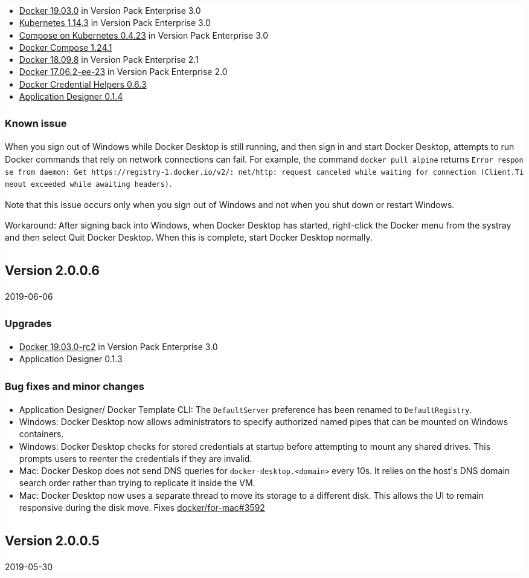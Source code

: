 - [Docker 19.03.0](https://docs.docker.com/engine/release-notes/) in Version Pack Enterprise 3.0
- [Kubernetes 1.14.3](https://github.com/kubernetes/kubernetes/releases/tag/v1.14.3) in Version Pack Enterprise 3.0
- [Compose on Kubernetes 0.4.23](https://github.com/docker/compose-on-kubernetes/releases/tag/v0.4.23) in Version Pack Enterprise 3.0
- [Docker Compose 1.24.1](https://github.com/docker/compose/releases/tag/1.24.1)
- [Docker 18.09.8](https://docs.docker.com/engine/release-notes/) in Version Pack Enterprise 2.1
- [Docker 17.06.2-ee-23](https://docs.docker.com/engine/release-notes/) in Version Pack Enterprise 2.0
- [Docker Credential Helpers 0.6.3](https://github.com/docker/docker-credential-helpers/releases/tag/v0.6.3)
- [Application Designer 0.1.4](/desktop/enterprise/app-designer/)

### Known issue

When you sign out of Windows while Docker Desktop is still running, and then sign in and start Docker Desktop, attempts to run Docker commands that rely on network connections can fail. For example, the command `docker pull alpine` returns `Error response from daemon: Get https://registry-1.docker.io/v2/: net/http: request canceled while waiting for connection (Client.Timeout exceeded while awaiting headers)`.

Note that this issue occurs only when you sign out of Windows and not when you shut down or restart Windows.

Workaround: After signing back into Windows, when Docker Desktop has started, right-click the Docker menu from the systray and then select Quit Docker Desktop. When this is complete, start Docker Desktop normally.

## Version 2.0.0.6
2019-06-06

### Upgrades

- [Docker 19.03.0-rc2](https://docs.docker.com/engine/release-notes/) in Version Pack Enterprise 3.0
- Application Designer 0.1.3

### Bug fixes and minor changes

- Application Designer/ Docker Template CLI: The `DefaultServer` preference has been renamed to `DefaultRegistry`.
- Windows: Docker Desktop now allows administrators to specify authorized named pipes that can be mounted on Windows containers.
- Windows: Docker Desktop checks for stored credentials at startup before attempting to mount any shared drives. This prompts users to reenter the credentials if they are invalid.
- Mac: Docker Deskop does not send DNS queries for `docker-desktop.<domain>` every 10s. It relies on the host's DNS domain search order rather than trying to replicate it inside the VM.
- Mac: Docker Desktop now uses a separate thread to move its storage to a different disk. This allows the UI to remain responsive during the disk move. Fixes [docker/for-mac#3592](https://github.com/docker/for-mac/issues/3592)

## Version 2.0.0.5
2019-05-30
